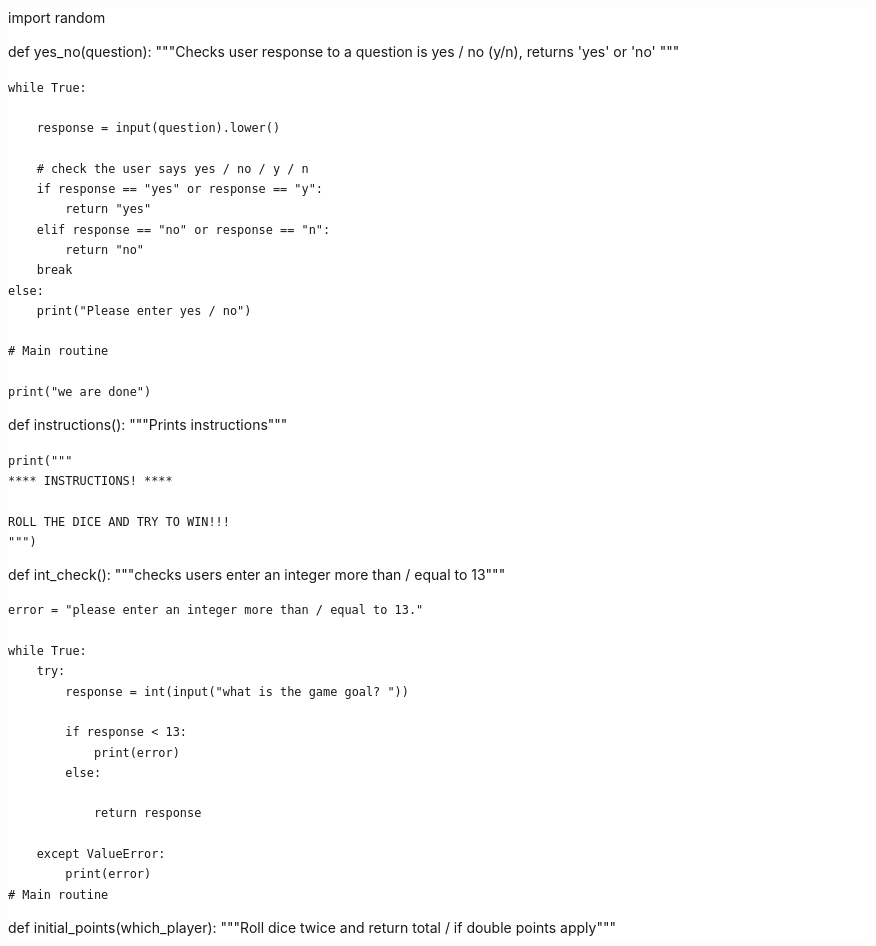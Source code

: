 import random


def yes_no(question):
    """Checks user response to a question is yes / no (y/n), returns 'yes' or 'no' """

    while True:

        response = input(question).lower()

        # check the user says yes / no / y / n
        if response == "yes" or response == "y":
            return "yes"
        elif response == "no" or response == "n":
            return "no"
        break
    else:
        print("Please enter yes / no")

    # Main routine

    print("we are done")


def instructions():
    """Prints instructions"""


    print("""
    **** INSTRUCTIONS! ****   

    ROLL THE DICE AND TRY TO WIN!!!
    """)


def int_check():
    """checks users enter an integer more than / equal to 13"""

    error = "please enter an integer more than / equal to 13."

    while True:
        try:
            response = int(input("what is the game goal? "))

            if response < 13:
                print(error)
            else:

                return response

        except ValueError:
            print(error)
    # Main routine


def initial_points(which_player):
    """Roll dice twice and return total / if double points apply"""
